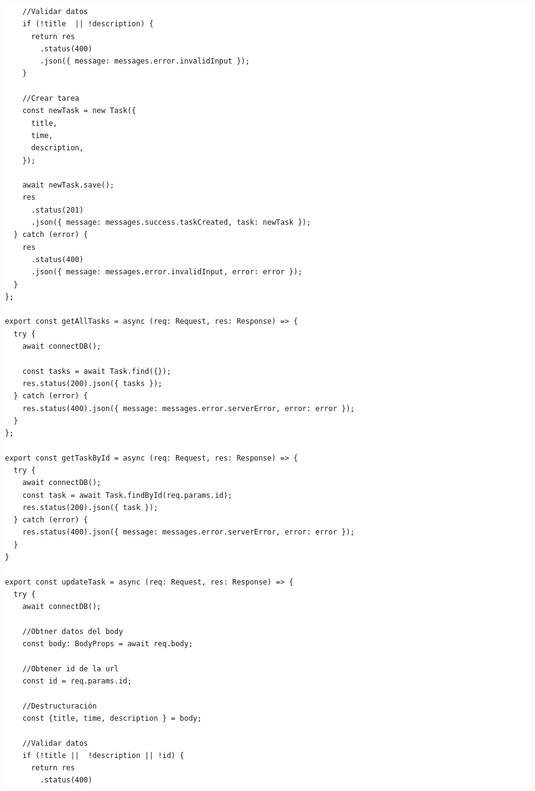 ```tsx
    //Validar datos
    if (!title  || !description) {
      return res
        .status(400)
        .json({ message: messages.error.invalidInput });
    }

    //Crear tarea
    const newTask = new Task({
      title,
      time,
      description,
    });

    await newTask.save();
    res
      .status(201)
      .json({ message: messages.success.taskCreated, task: newTask });
  } catch (error) {
    res
      .status(400)
      .json({ message: messages.error.invalidInput, error: error });
  }
};

export const getAllTasks = async (req: Request, res: Response) => {
  try {
    await connectDB();

    const tasks = await Task.find({});
    res.status(200).json({ tasks });
  } catch (error) {
    res.status(400).json({ message: messages.error.serverError, error: error });
  }
};

export const getTaskById = async (req: Request, res: Response) => {
  try {
    await connectDB();
    const task = await Task.findById(req.params.id);
    res.status(200).json({ task });
  } catch (error) {
    res.status(400).json({ message: messages.error.serverError, error: error });
  }
}

export const updateTask = async (req: Request, res: Response) => {
  try {
    await connectDB();

    //Obtner datos del body
    const body: BodyProps = await req.body;

    //Obtener id de la url
    const id = req.params.id;

    //Destructuración
    const {title, time, description } = body;

    //Validar datos
    if (!title ||  !description || !id) {
      return res
        .status(400)
```